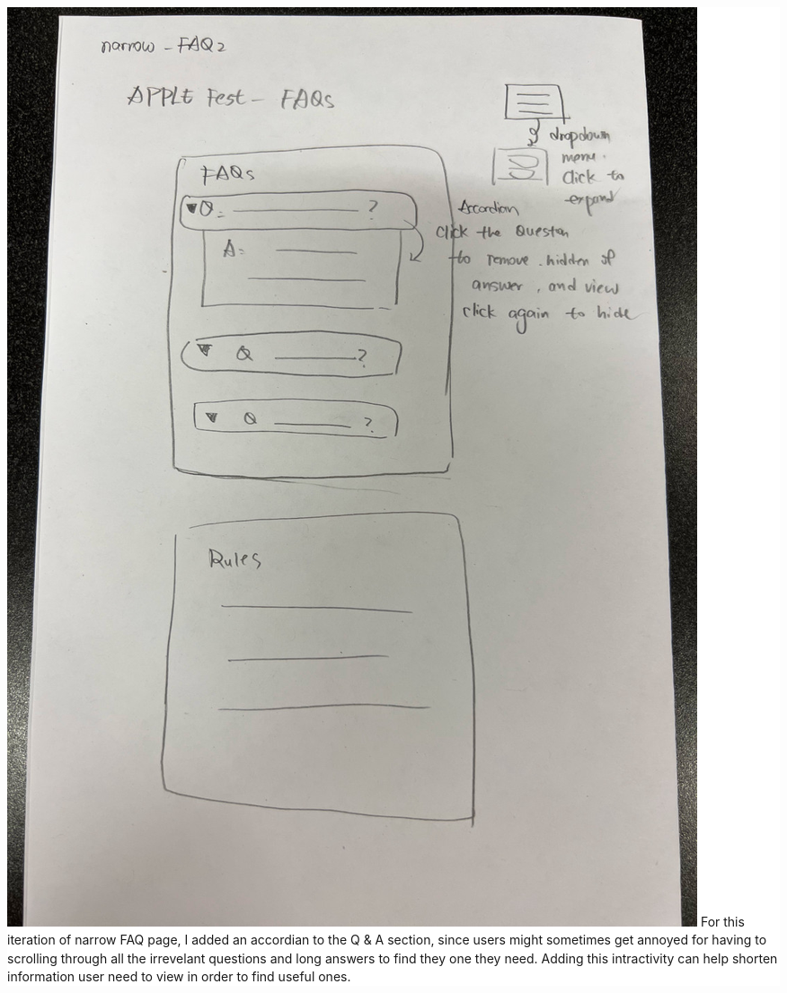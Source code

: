 ![narrow FAQs page 2](n-faq2.jpg)
For this iteration of narrow FAQ page, I added an accordian to the Q & A section, since users might sometimes get annoyed for having to scrolling through all the irrevelant questions and long answers to find they one they need. Adding this intractivity can help shorten information user need to view in order to find useful ones.
